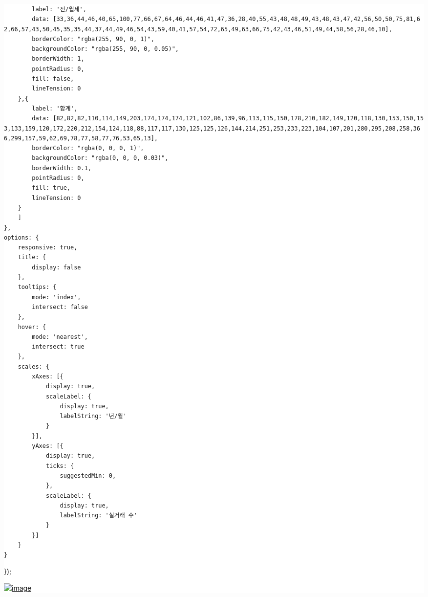             label: '전/월세',
            data: [33,36,44,46,40,65,100,77,66,67,64,46,44,46,41,47,36,28,40,55,43,48,48,49,43,48,43,47,42,56,50,50,75,81,62,66,57,43,50,45,35,35,44,37,44,49,46,54,43,59,40,41,57,54,72,65,49,63,66,75,42,43,46,51,49,44,58,56,28,46,10],
            borderColor: "rgba(255, 90, 0, 1)",
            backgroundColor: "rgba(255, 90, 0, 0.05)",
            borderWidth: 1,
            pointRadius: 0,
            fill: false,
            lineTension: 0
        },{
            label: '합계',
            data: [82,82,82,110,114,149,203,174,174,174,121,102,86,139,96,113,115,150,178,210,182,149,120,118,130,153,150,153,133,159,120,172,220,212,154,124,118,88,117,117,130,125,125,126,144,214,251,253,233,223,104,107,201,280,295,208,258,366,299,157,59,62,69,78,77,58,77,76,53,65,13],
            borderColor: "rgba(0, 0, 0, 1)",
            backgroundColor: "rgba(0, 0, 0, 0.03)",
            borderWidth: 0.1,
            pointRadius: 0,
            fill: true,
            lineTension: 0
        }
        ]
    },
    options: {
        responsive: true,
        title: {
            display: false
        },
        tooltips: {
            mode: 'index',
            intersect: false
        },
        hover: {
            mode: 'nearest',
            intersect: true
        },
        scales: {
            xAxes: [{
                display: true,
                scaleLabel: {
                    display: true,
                    labelString: '년/월'
                }
            }],
            yAxes: [{
                display: true,
                ticks: {
                    suggestedMin: 0,
                },
                scaleLabel: {
                    display: true,
                    labelString: '실거래 수'
                }
            }]
        }
    }
});

</script>


[![image](https://apt-info.github.io/images/2020-01-03-apt-trade-info/1024x500.png)](https://play.google.com/store/apps/details?id=com.aptinfo.apttradeinfo)

